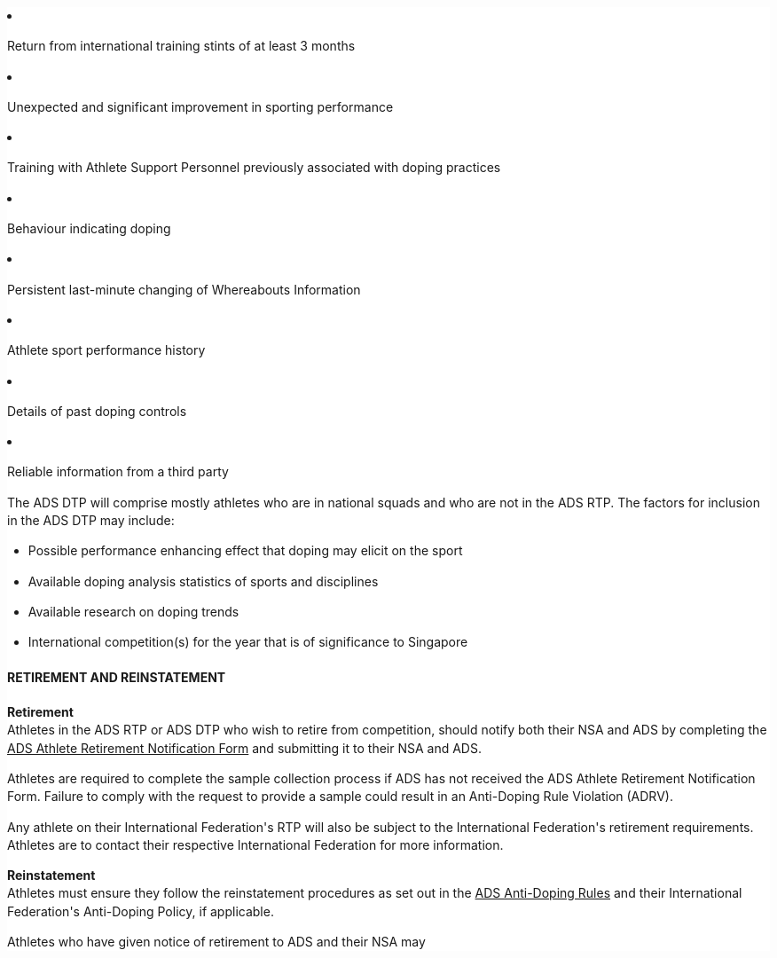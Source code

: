 </li>
<li>
<p>Return from international training stints of at least 3 months</p>
</li>
<li>
<p>Unexpected and significant improvement in sporting performance</p>
</li>
<li>
<p>Training with Athlete Support Personnel previously associated with doping
practices</p>
</li>
<li>
<p>Behaviour indicating doping</p>
</li>
<li>
<p>Persistent last-minute changing of Whereabouts Information</p>
</li>
<li>
<p>Athlete sport performance history</p>
</li>
<li>
<p>Details of past doping controls</p>
</li>
<li>
<p>Reliable information from a third party</p>
</li>
</ul>
<p>The ADS DTP will comprise mostly athletes who are in national squads and
who are not in the ADS RTP. The factors for inclusion in the ADS DTP may
include:</p>
<ul data-tight="true" class="tight">
<li>
<p>Possible performance enhancing effect that doping may elicit on the sport</p>
</li>
<li>
<p>Available doping analysis statistics of sports and disciplines</p>
</li>
<li>
<p>Available research on doping trends</p>
</li>
<li>
<p>International competition(s) for the year that is of significance to Singapore</p>
</li>
</ul>
<h4><strong>RETIREMENT AND REINSTATEMENT</strong></h4>
<p><strong>Retirement </strong>
<br>Athletes in the ADS RTP or ADS DTP who wish to retire from competition,
should notify both their NSA and ADS by completing the <a href="/files/Policies &amp; Forms/ADS_Athlete_Retirement_Notification_Form_20210611.pdf" rel="noopener noreferrer nofollow" target="_blank">ADS Athlete Retirement Notification Form</a> and
submitting it to their NSA and ADS.</p>
<p>Athletes are required to complete the sample collection process if ADS
has not received the ADS Athlete Retirement Notification Form. Failure
to comply with the request to provide a sample could result in an Anti-Doping
Rule Violation (ADRV).</p>
<p>Any athlete on their International Federation's RTP will also be subject
to the International Federation's retirement requirements. Athletes are
to contact their respective International Federation for more information.</p>
<p><strong>Reinstatement </strong>
<br>Athletes must ensure they follow the reinstatement procedures as set out
in the <a href="/files/Policies &amp; Forms/2021_wada_nado_model_rules_ADS_revised_20221019.pdf" rel="noopener noreferrer nofollow" target="_blank">ADS Anti-Doping Rules</a> and
their International Federation's Anti-Doping Policy, if applicable.</p>
<p>Athletes who have given notice of retirement to ADS and their NSA may